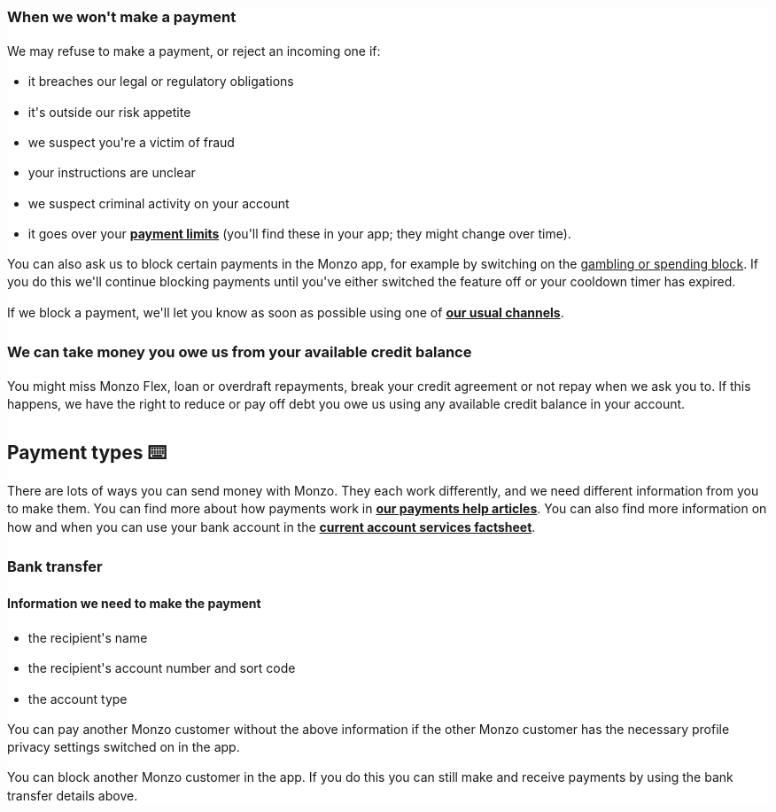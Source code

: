 ### **When we won't make a payment**

We may refuse to make a payment, or reject an incoming one if:

* it breaches our legal or regulatory obligations
    
* it's outside our risk appetite
    
* we suspect you're a victim of fraud
    
* your instructions are unclear
    
* we suspect criminal activity on your account
    
* it goes over your **[payment limits](https://monzo.com/help/account-and-profile/accountlimits/)** (you'll find these in your app; they might change over time).
    

You can also ask us to block certain payments in the Monzo app, for example by switching on the [gambling or spending block](https://monzo.com/help/account-and-profile/gambling-spending-block-how-to/). If you do this we'll continue blocking payments until you've either switched the feature off or your cooldown timer has expired.

If we block a payment, we'll let you know as soon as possible using one of **[our usual channels](https://monzo.com/legal/terms-and-conditions/#how-well-contact-you-and-send-documents-)**.

### **We can take money you owe us from your available credit balance**

You might miss Monzo Flex, loan or overdraft repayments, break your credit agreement or not repay when we ask you to. If this happens, we have the right to reduce or pay off debt you owe us using any available credit balance in your account.

**Payment types ⌨️**
--------------------

There are lots of ways you can send money with Monzo. They each work differently, and we need different information from you to make them. You can find more about how payments work in **[our payments help articles](https://monzo.com/help/payments-getting-started/)**. You can also find more information on how and when you can use your bank account in the **[current account services factsheet](https://monzo.com/information-about-current-account-services/)**.

### **Bank transfer**

#### **Information we need to make the payment**

* the recipient's name
    
* the recipient's account number and sort code
    
* the account type
    

You can pay another Monzo customer without the above information if the other Monzo customer has the necessary profile privacy settings switched on in the app.

You can block another Monzo customer in the app. If you do this you can still make and receive payments by using the bank transfer details above.
